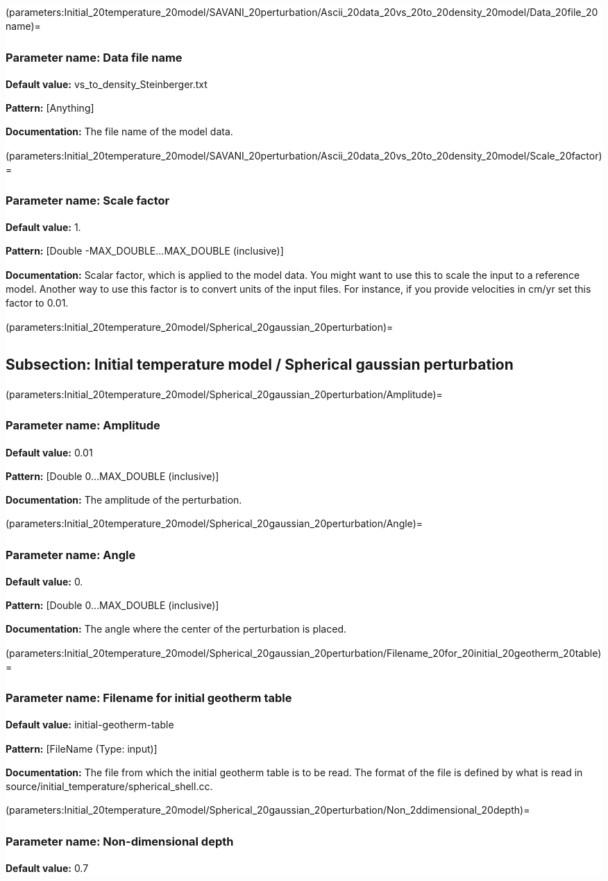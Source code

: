 (parameters:Initial_20temperature_20model/SAVANI_20perturbation/Ascii_20data_20vs_20to_20density_20model/Data_20file_20name)=
### __Parameter name:__ Data file name
**Default value:** vs_to_density_Steinberger.txt

**Pattern:** [Anything]

**Documentation:** The file name of the model data.

(parameters:Initial_20temperature_20model/SAVANI_20perturbation/Ascii_20data_20vs_20to_20density_20model/Scale_20factor)=
### __Parameter name:__ Scale factor
**Default value:** 1.

**Pattern:** [Double -MAX_DOUBLE...MAX_DOUBLE (inclusive)]

**Documentation:** Scalar factor, which is applied to the model data. You might want to use this to scale the input to a reference model. Another way to use this factor is to convert units of the input files. For instance, if you provide velocities in cm/yr set this factor to 0.01.

(parameters:Initial_20temperature_20model/Spherical_20gaussian_20perturbation)=
## **Subsection:** Initial temperature model / Spherical gaussian perturbation
(parameters:Initial_20temperature_20model/Spherical_20gaussian_20perturbation/Amplitude)=
### __Parameter name:__ Amplitude
**Default value:** 0.01

**Pattern:** [Double 0...MAX_DOUBLE (inclusive)]

**Documentation:** The amplitude of the perturbation.

(parameters:Initial_20temperature_20model/Spherical_20gaussian_20perturbation/Angle)=
### __Parameter name:__ Angle
**Default value:** 0.

**Pattern:** [Double 0...MAX_DOUBLE (inclusive)]

**Documentation:** The angle where the center of the perturbation is placed.

(parameters:Initial_20temperature_20model/Spherical_20gaussian_20perturbation/Filename_20for_20initial_20geotherm_20table)=
### __Parameter name:__ Filename for initial geotherm table
**Default value:** initial-geotherm-table

**Pattern:** [FileName (Type: input)]

**Documentation:** The file from which the initial geotherm table is to be read. The format of the file is defined by what is read in source/initial\_temperature/spherical\_shell.cc.

(parameters:Initial_20temperature_20model/Spherical_20gaussian_20perturbation/Non_2ddimensional_20depth)=
### __Parameter name:__ Non-dimensional depth
**Default value:** 0.7
